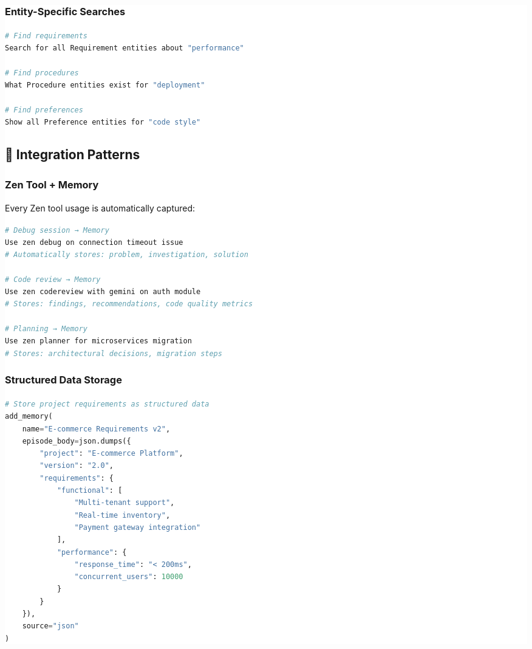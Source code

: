 ### Entity-Specific Searches
```bash
# Find requirements
Search for all Requirement entities about "performance"

# Find procedures
What Procedure entities exist for "deployment"

# Find preferences
Show all Preference entities for "code style"
```

## 🔗 Integration Patterns

### Zen Tool + Memory
Every Zen tool usage is automatically captured:

```bash
# Debug session → Memory
Use zen debug on connection timeout issue
# Automatically stores: problem, investigation, solution

# Code review → Memory
Use zen codereview with gemini on auth module
# Stores: findings, recommendations, code quality metrics

# Planning → Memory
Use zen planner for microservices migration
# Stores: architectural decisions, migration steps
```

### Structured Data Storage
```python
# Store project requirements as structured data
add_memory(
    name="E-commerce Requirements v2",
    episode_body=json.dumps({
        "project": "E-commerce Platform",
        "version": "2.0",
        "requirements": {
            "functional": [
                "Multi-tenant support",
                "Real-time inventory",
                "Payment gateway integration"
            ],
            "performance": {
                "response_time": "< 200ms",
                "concurrent_users": 10000
            }
        }
    }),
    source="json"
)
```
